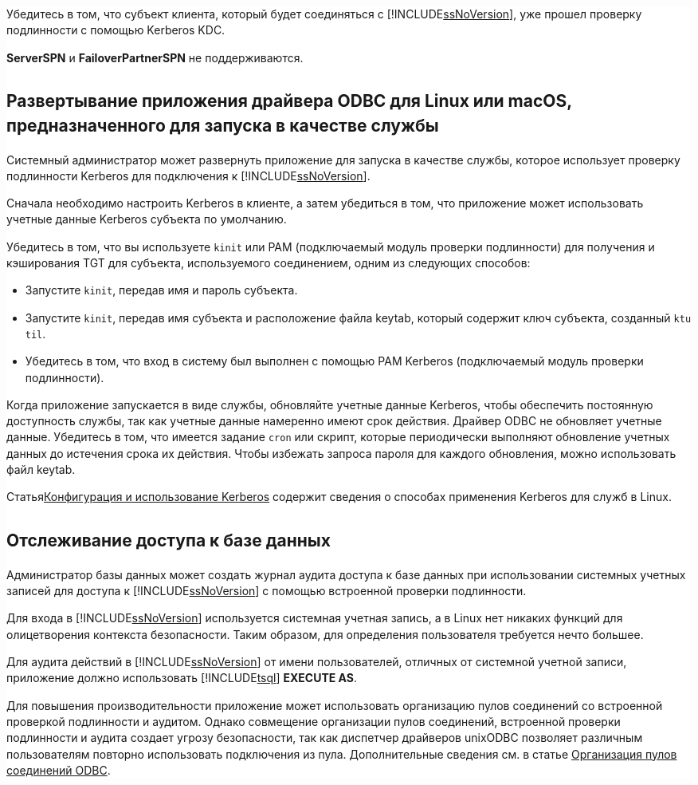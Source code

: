 Убедитесь в том, что субъект клиента, который будет соединяться с [!INCLUDE[ssNoVersion](../../../includes/ssnoversion-md.md)], уже прошел проверку подлинности с помощью Kerberos KDC.
  
**ServerSPN** и **FailoverPartnerSPN** не поддерживаются.  
  
## <a name="deploying-a-linux-or-macos-odbc-driver-application-designed-to-run-as-a-service"></a>Развертывание приложения драйвера ODBC для Linux или macOS, предназначенного для запуска в качестве службы

Системный администратор может развернуть приложение для запуска в качестве службы, которое использует проверку подлинности Kerberos для подключения к [!INCLUDE[ssNoVersion](../../../includes/ssnoversion-md.md)].  
  
Сначала необходимо настроить Kerberos в клиенте, а затем убедиться в том, что приложение может использовать учетные данные Kerberos субъекта по умолчанию.

Убедитесь в том, что вы используете `kinit` или PAM (подключаемый модуль проверки подлинности) для получения и кэширования TGT для субъекта, используемого соединением, одним из следующих способов:  
  
-   Запустите `kinit`, передав имя и пароль субъекта.  
  
-   Запустите `kinit`, передав имя субъекта и расположение файла keytab, который содержит ключ субъекта, созданный `ktutil`.  
  
-   Убедитесь в том, что вход в систему был выполнен с помощью PAM Kerberos (подключаемый модуль проверки подлинности).

Когда приложение запускается в виде службы, обновляйте учетные данные Kerberos, чтобы обеспечить постоянную доступность службы, так как учетные данные намеренно имеют срок действия. Драйвер ODBC не обновляет учетные данные. Убедитесь в том, что имеется задание `cron` или скрипт, которые периодически выполняют обновление учетных данных до истечения срока их действия. Чтобы избежать запроса пароля для каждого обновления, можно использовать файл keytab.  
  
Статья[Конфигурация и использование Kerberos](https://commons.oreilly.com/wiki/index.php/Linux_in_a_Windows_World/Centralized_Authentication_Tools/Kerberos_Configuration_and_Use) содержит сведения о способах применения Kerberos для служб в Linux.
  
## <a name="tracking-access-to-a-database"></a>Отслеживание доступа к базе данных

Администратор базы данных может создать журнал аудита доступа к базе данных при использовании системных учетных записей для доступа к [!INCLUDE[ssNoVersion](../../../includes/ssnoversion-md.md)] с помощью встроенной проверки подлинности.  
  
Для входа в [!INCLUDE[ssNoVersion](../../../includes/ssnoversion-md.md)] используется системная учетная запись, а в Linux нет никаких функций для олицетворения контекста безопасности. Таким образом, для определения пользователя требуется нечто большее.
  
Для аудита действий в [!INCLUDE[ssNoVersion](../../../includes/ssnoversion-md.md)] от имени пользователей, отличных от системной учетной записи, приложение должно использовать [!INCLUDE[tsql](../../../includes/tsql-md.md)] **EXECUTE AS**.  
  
Для повышения производительности приложение может использовать организацию пулов соединений со встроенной проверкой подлинности и аудитом. Однако совмещение организации пулов соединений, встроенной проверки подлинности и аудита создает угрозу безопасности, так как диспетчер драйверов unixODBC позволяет различным пользователям повторно использовать подключения из пула. Дополнительные сведения см. в статье [Организация пулов соединений ODBC](http://www.unixodbc.org/doc/conn_pool.html).  
